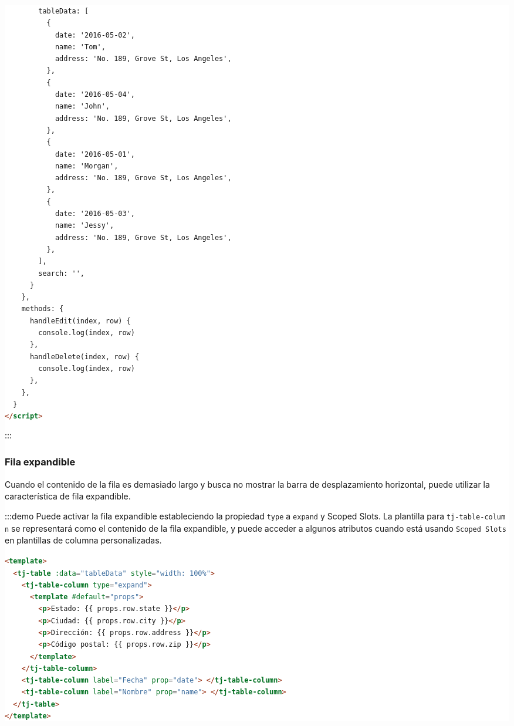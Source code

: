 ```html
        tableData: [
          {
            date: '2016-05-02',
            name: 'Tom',
            address: 'No. 189, Grove St, Los Angeles',
          },
          {
            date: '2016-05-04',
            name: 'John',
            address: 'No. 189, Grove St, Los Angeles',
          },
          {
            date: '2016-05-01',
            name: 'Morgan',
            address: 'No. 189, Grove St, Los Angeles',
          },
          {
            date: '2016-05-03',
            name: 'Jessy',
            address: 'No. 189, Grove St, Los Angeles',
          },
        ],
        search: '',
      }
    },
    methods: {
      handleEdit(index, row) {
        console.log(index, row)
      },
      handleDelete(index, row) {
        console.log(index, row)
      },
    },
  }
</script>
```

:::

### Fila expandible

Cuando el contenido de la fila es demasiado largo y busca no mostrar la barra de desplazamiento horizontal, puede utilizar la característica de fila expandible.

:::demo Puede activar la fila expandible estableciendo la propiedad `type` a `expand` y Scoped Slots. La plantilla para `tj-table-column` se representará como el contenido de la fila expandible, y puede acceder a algunos atributos cuando está usando `Scoped Slots` en plantillas de columna personalizadas.

```html
<template>
  <tj-table :data="tableData" style="width: 100%">
    <tj-table-column type="expand">
      <template #default="props">
        <p>Estado: {{ props.row.state }}</p>
        <p>Ciudad: {{ props.row.city }}</p>
        <p>Dirección: {{ props.row.address }}</p>
        <p>Código postal: {{ props.row.zip }}</p>
      </template>
    </tj-table-column>
    <tj-table-column label="Fecha" prop="date"> </tj-table-column>
    <tj-table-column label="Nombre" prop="name"> </tj-table-column>
  </tj-table>
</template>

```
